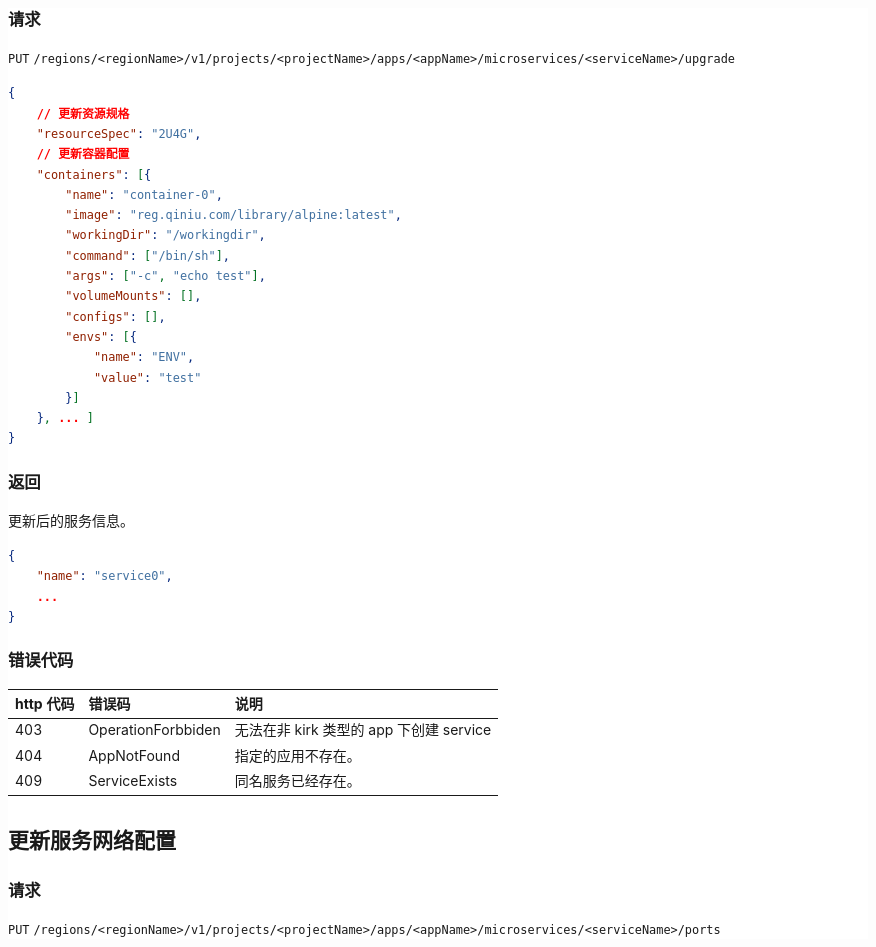 ### 请求

`PUT` `/regions/<regionName>/v1/projects/<projectName>/apps/<appName>/microservices/<serviceName>/upgrade`

```json
{
    // 更新资源规格
    "resourceSpec": "2U4G",
    // 更新容器配置
    "containers": [{
        "name": "container-0",
        "image": "reg.qiniu.com/library/alpine:latest",
        "workingDir": "/workingdir",
        "command": ["/bin/sh"],
        "args": ["-c", "echo test"],
        "volumeMounts": [], 
        "configs": [],
        "envs": [{
            "name": "ENV",
            "value": "test"
        }]
    }, ... ]
}
```

### 返回

更新后的服务信息。

```json
{
    "name": "service0",
    ...
}
```

### 错误代码

| http 代码 | 错误码                | 说明                            |
| :------ | :----------------- | :---------------------------- |
| 403     | OperationForbbiden | 无法在非 kirk 类型的 app 下创建 service |
| 404     | AppNotFound        | 指定的应用不存在。                     |
| 409     | ServiceExists      | 同名服务已经存在。                     |

## 更新服务网络配置

### 请求

`PUT` `/regions/<regionName>/v1/projects/<projectName>/apps/<appName>/microservices/<serviceName>/ports`
